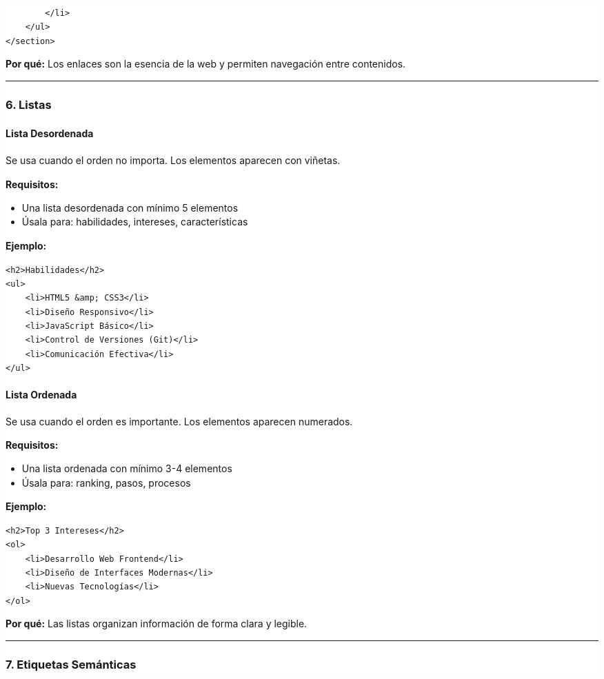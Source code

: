 ```
        </li>
    </ul>
</section>
```

**Por qué:** Los enlaces son la esencia de la web y permiten navegación entre contenidos.

---

### 6. Listas

#### Lista Desordenada

Se usa cuando el orden no importa. Los elementos aparecen con viñetas.

**Requisitos:**
- Una lista desordenada con mínimo 5 elementos
- Úsala para: habilidades, intereses, características

**Ejemplo:**
```
<h2>Habilidades</h2>
<ul>
    <li>HTML5 &amp; CSS3</li>
    <li>Diseño Responsivo</li>
    <li>JavaScript Básico</li>
    <li>Control de Versiones (Git)</li>
    <li>Comunicación Efectiva</li>
</ul>
```

#### Lista Ordenada

Se usa cuando el orden es importante. Los elementos aparecen numerados.

**Requisitos:**
- Una lista ordenada con mínimo 3-4 elementos
- Úsala para: ranking, pasos, procesos

**Ejemplo:**
```
<h2>Top 3 Intereses</h2>
<ol>
    <li>Desarrollo Web Frontend</li>
    <li>Diseño de Interfaces Modernas</li>
    <li>Nuevas Tecnologías</li>
</ol>
```

**Por qué:** Las listas organizan información de forma clara y legible.

---

### 7. Etiquetas Semánticas
